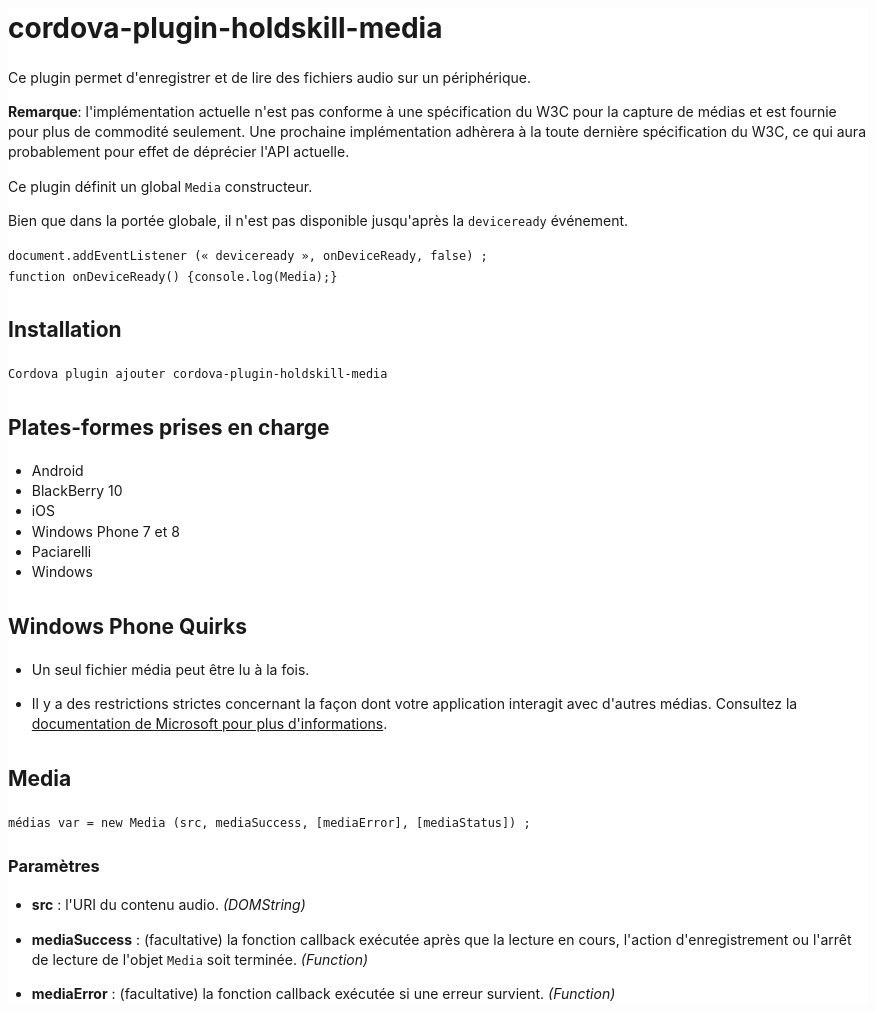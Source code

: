 

# cordova-plugin-holdskill-media

Ce plugin permet d'enregistrer et de lire des fichiers audio sur un périphérique.

**Remarque**: l'implémentation actuelle n'est pas conforme à une spécification du W3C pour la capture de médias et est fournie pour plus de commodité seulement. Une prochaine implémentation adhèrera à la toute dernière spécification du W3C, ce qui aura probablement pour effet de déprécier l'API actuelle.

Ce plugin définit un global `Media` constructeur.

Bien que dans la portée globale, il n'est pas disponible jusqu'après la `deviceready` événement.

    document.addEventListener (« deviceready », onDeviceReady, false) ;
    function onDeviceReady() {console.log(Media);}
    

## Installation

    Cordova plugin ajouter cordova-plugin-holdskill-media
    

## Plates-formes prises en charge

*   Android
*   BlackBerry 10
*   iOS
*   Windows Phone 7 et 8
*   Paciarelli
*   Windows

## Windows Phone Quirks

*   Un seul fichier média peut être lu à la fois.

*   Il y a des restrictions strictes concernant la façon dont votre application interagit avec d'autres médias. Consultez la [documentation de Microsoft pour plus d'informations][1].

 [1]: http://msdn.microsoft.com/en-us/library/windowsphone/develop/hh184838(v=vs.92).aspx

## Media

    médias var = new Media (src, mediaSuccess, [mediaError], [mediaStatus]) ;
    

### Paramètres

*   **src** : l'URI du contenu audio. *(DOMString)*

*   **mediaSuccess** : (facultative) la fonction callback exécutée après que la lecture en cours, l'action d'enregistrement ou l'arrêt de lecture de l'objet `Media` soit terminée. *(Function)*

*   **mediaError** : (facultative) la fonction callback exécutée si une erreur survient. *(Function)*
